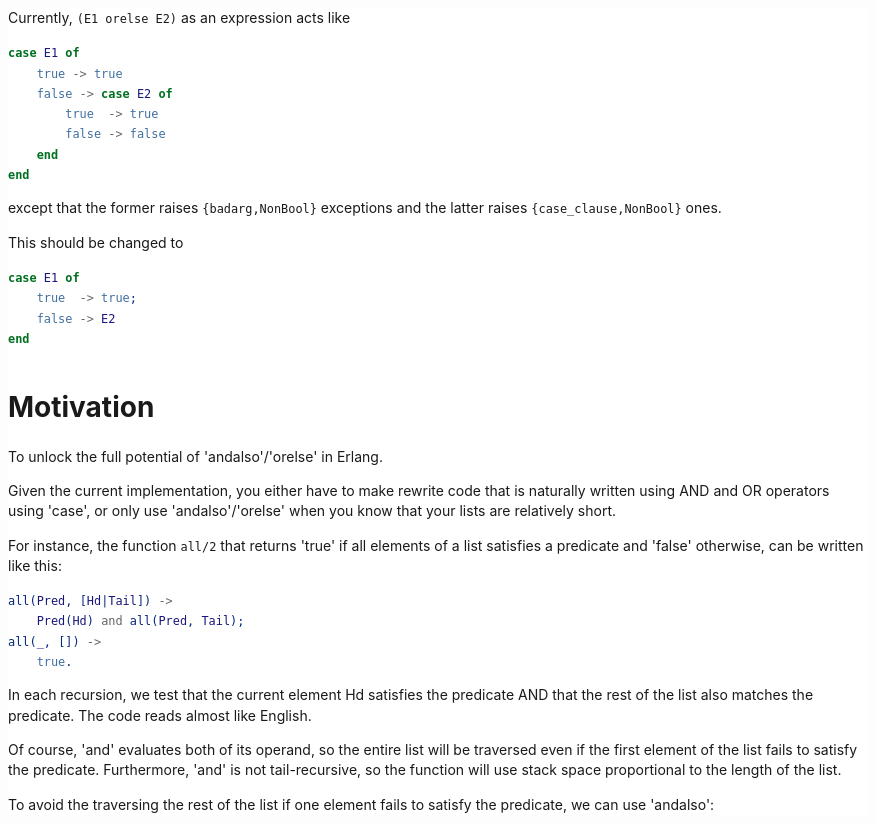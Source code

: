 Currently, `(E1 orelse E2)` as an expression acts like

```erlang
case E1 of
    true -> true
    false -> case E2 of
        true  -> true
        false -> false
    end
end
```

except that the former raises `{badarg,NonBool}` exceptions and the
latter raises `{case_clause,NonBool}` ones.

This should be changed to

```erlang
case E1 of
    true  -> true;
    false -> E2
end
```

Motivation
==========

To unlock the full potential of 'andalso'/'orelse' in Erlang.

Given the current implementation, you either have to make
rewrite code that is naturally written using AND and OR
operators using 'case', or only use 'andalso'/'orelse' when
you know that your lists are relatively short.

For instance, the function `all/2` that returns 'true' if
all elements of a list satisfies a predicate and 'false'
otherwise, can be written like this:

```erlang
all(Pred, [Hd|Tail]) ->
    Pred(Hd) and all(Pred, Tail);
all(_, []) ->
    true.
```

In each recursion, we test that the current element Hd
satisfies the predicate AND that the rest of the list also
matches the predicate. The code reads almost like English.

Of course, 'and' evaluates both of its operand, so the entire
list will be traversed even if the first element of the list
fails to satisfy the predicate. Furthermore, 'and' is not
tail-recursive, so the function will use stack space
proportional to the length of the list.

To avoid the traversing the rest of the list if one element
fails to satisfy the predicate, we can use 'andalso':


[EEP 17]: eep-0017.md
[2]: http://www.erlang.org/pipermail/erlang-questions/2008-November/039935.html "Mikael Pettersson: e-mail to erlang-questions"
[EmacsVar]: <> "Local Variables:"
[EmacsVar]: <> "mode: indented-text"
[EmacsVar]: <> "indent-tabs-mode: nil"
[EmacsVar]: <> "sentence-end-double-space: t"
[EmacsVar]: <> "fill-column: 70"
[EmacsVar]: <> "coding: utf-8"
[EmacsVar]: <> "End:"